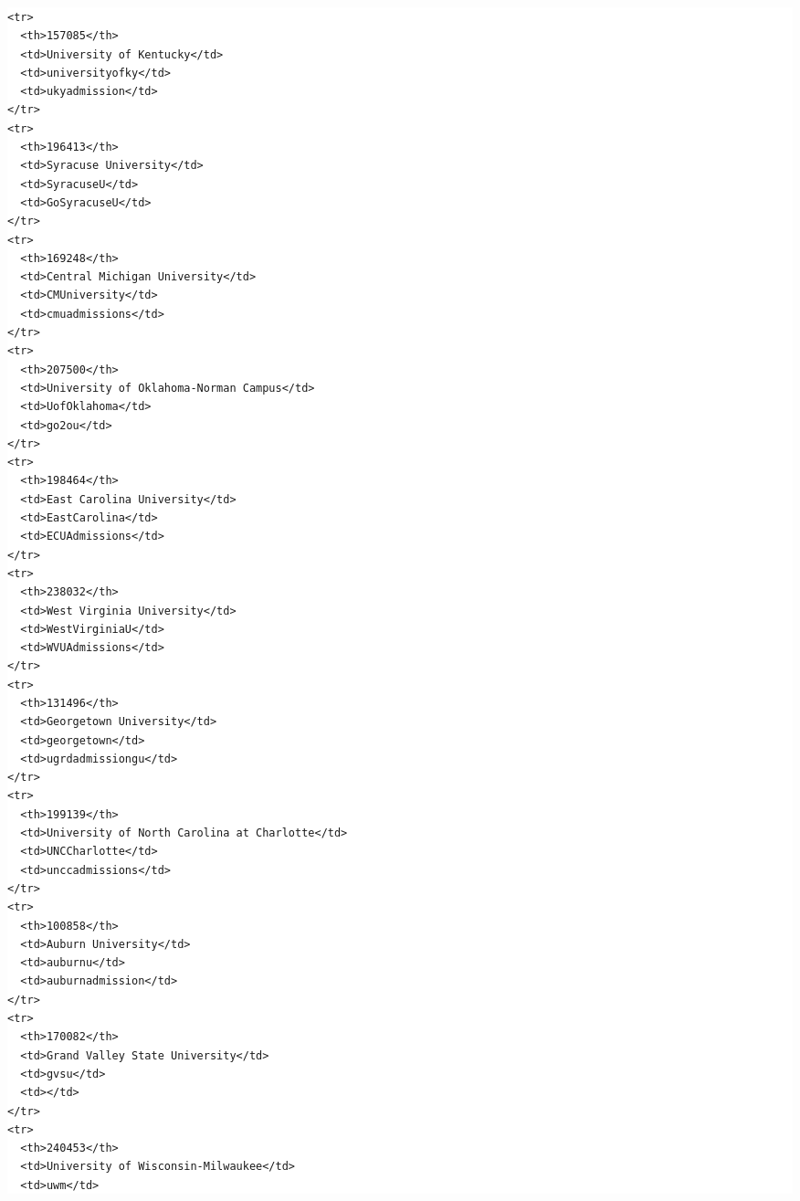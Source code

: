     <tr>
      <th>157085</th>
      <td>University of Kentucky</td>
      <td>universityofky</td>
      <td>ukyadmission</td>
    </tr>
    <tr>
      <th>196413</th>
      <td>Syracuse University</td>
      <td>SyracuseU</td>
      <td>GoSyracuseU</td>
    </tr>
    <tr>
      <th>169248</th>
      <td>Central Michigan University</td>
      <td>CMUniversity</td>
      <td>cmuadmissions</td>
    </tr>
    <tr>
      <th>207500</th>
      <td>University of Oklahoma-Norman Campus</td>
      <td>UofOklahoma</td>
      <td>go2ou</td>
    </tr>
    <tr>
      <th>198464</th>
      <td>East Carolina University</td>
      <td>EastCarolina</td>
      <td>ECUAdmissions</td>
    </tr>
    <tr>
      <th>238032</th>
      <td>West Virginia University</td>
      <td>WestVirginiaU</td>
      <td>WVUAdmissions</td>
    </tr>
    <tr>
      <th>131496</th>
      <td>Georgetown University</td>
      <td>georgetown</td>
      <td>ugrdadmissiongu</td>
    </tr>
    <tr>
      <th>199139</th>
      <td>University of North Carolina at Charlotte</td>
      <td>UNCCharlotte</td>
      <td>unccadmissions</td>
    </tr>
    <tr>
      <th>100858</th>
      <td>Auburn University</td>
      <td>auburnu</td>
      <td>auburnadmission</td>
    </tr>
    <tr>
      <th>170082</th>
      <td>Grand Valley State University</td>
      <td>gvsu</td>
      <td></td>
    </tr>
    <tr>
      <th>240453</th>
      <td>University of Wisconsin-Milwaukee</td>
      <td>uwm</td>